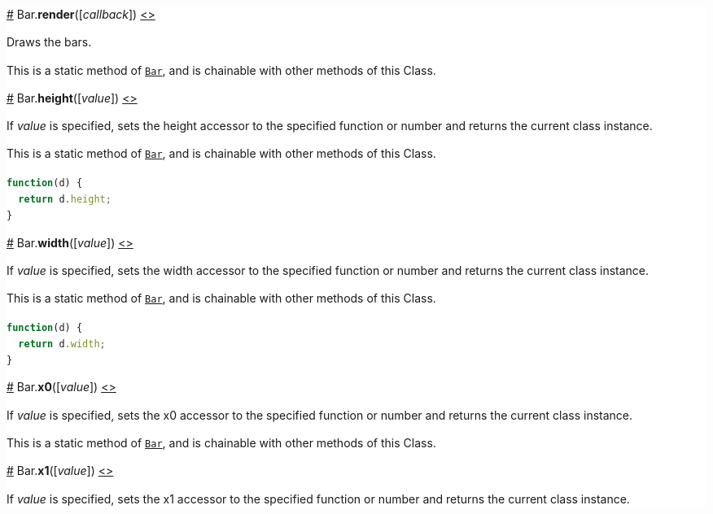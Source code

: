 



<a name="Bar.render" href="#Bar.render">#</a> Bar.**render**([*callback*]) [<>](https://github.com/d3plus/d3plus-shape/blob/master/src/Shape/Bar.js#L45)

Draws the bars.


This is a static method of [<code>Bar</code>](#Bar), and is chainable with other methods of this Class.


<a name="Bar.height" href="#Bar.height">#</a> Bar.**height**([*value*]) [<>](https://github.com/d3plus/d3plus-shape/blob/master/src/Shape/Bar.js#L164)

If *value* is specified, sets the height accessor to the specified function or number and returns the current class instance.


This is a static method of [<code>Bar</code>](#Bar), and is chainable with other methods of this Class.


```js
function(d) {
  return d.height;
}
```


<a name="Bar.width" href="#Bar.width">#</a> Bar.**width**([*value*]) [<>](https://github.com/d3plus/d3plus-shape/blob/master/src/Shape/Bar.js#L178)

If *value* is specified, sets the width accessor to the specified function or number and returns the current class instance.


This is a static method of [<code>Bar</code>](#Bar), and is chainable with other methods of this Class.


```js
function(d) {
  return d.width;
}
```


<a name="Bar.x0" href="#Bar.x0">#</a> Bar.**x0**([*value*]) [<>](https://github.com/d3plus/d3plus-shape/blob/master/src/Shape/Bar.js#L188)

If *value* is specified, sets the x0 accessor to the specified function or number and returns the current class instance.


This is a static method of [<code>Bar</code>](#Bar), and is chainable with other methods of this Class.


<a name="Bar.x1" href="#Bar.x1">#</a> Bar.**x1**([*value*]) [<>](https://github.com/d3plus/d3plus-shape/blob/master/src/Shape/Bar.js#L201)

If *value* is specified, sets the x1 accessor to the specified function or number and returns the current class instance.


[width]: 360
[height]: 150